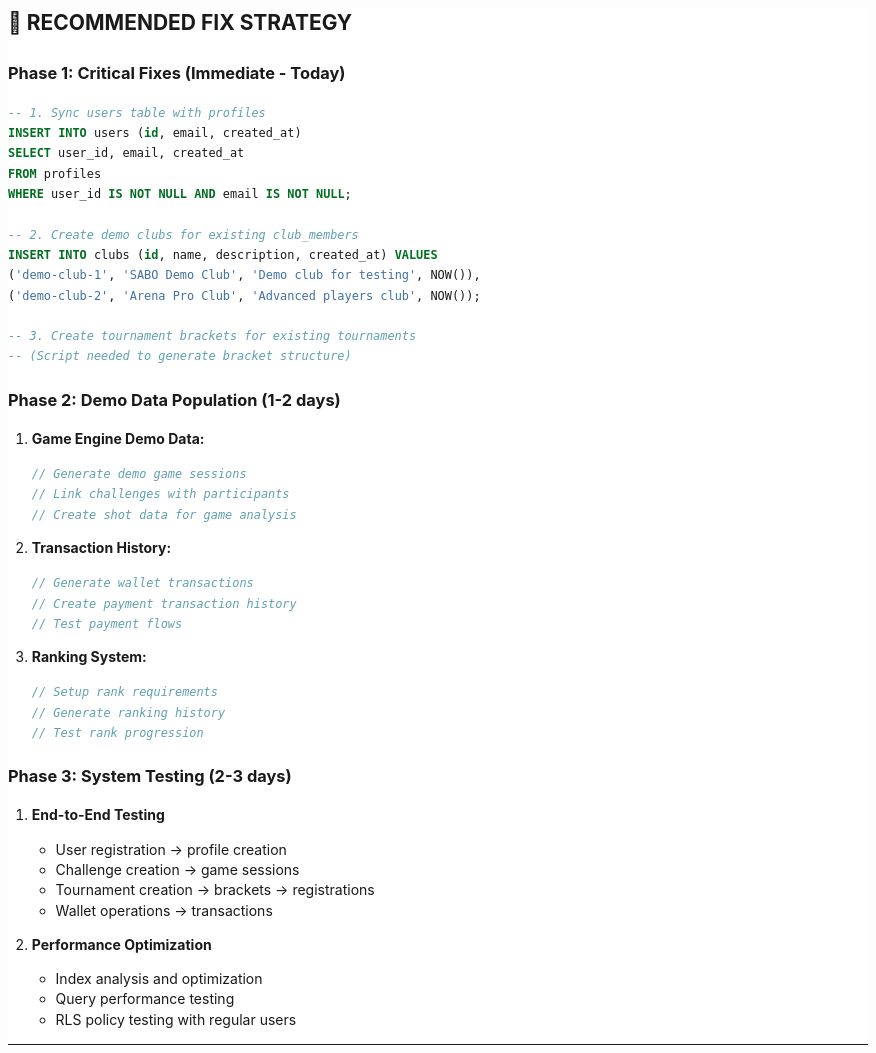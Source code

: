 
## 🔧 RECOMMENDED FIX STRATEGY

### Phase 1: Critical Fixes (Immediate - Today)

```sql
-- 1. Sync users table with profiles
INSERT INTO users (id, email, created_at) 
SELECT user_id, email, created_at 
FROM profiles 
WHERE user_id IS NOT NULL AND email IS NOT NULL;

-- 2. Create demo clubs for existing club_members
INSERT INTO clubs (id, name, description, created_at) VALUES 
('demo-club-1', 'SABO Demo Club', 'Demo club for testing', NOW()),
('demo-club-2', 'Arena Pro Club', 'Advanced players club', NOW());

-- 3. Create tournament brackets for existing tournaments
-- (Script needed to generate bracket structure)
```

### Phase 2: Demo Data Population (1-2 days)

1. **Game Engine Demo Data:**
   ```javascript
   // Generate demo game sessions
   // Link challenges with participants  
   // Create shot data for game analysis
   ```

2. **Transaction History:**
   ```javascript
   // Generate wallet transactions
   // Create payment transaction history
   // Test payment flows
   ```

3. **Ranking System:**
   ```javascript
   // Setup rank requirements
   // Generate ranking history
   // Test rank progression
   ```

### Phase 3: System Testing (2-3 days)

1. **End-to-End Testing**
   - User registration → profile creation
   - Challenge creation → game sessions  
   - Tournament creation → brackets → registrations
   - Wallet operations → transactions

2. **Performance Optimization**
   - Index analysis and optimization
   - Query performance testing
   - RLS policy testing with regular users

---